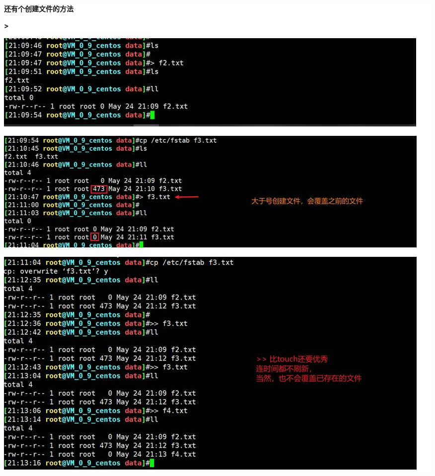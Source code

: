  

 

**还有个创建文件的方法**

**>** 

![img](2-文件管理.assets/clip_image038.jpg)

![img](2-文件管理.assets/clip_image040.jpg)

![img](2-文件管理.assets/clip_image042.jpg)
